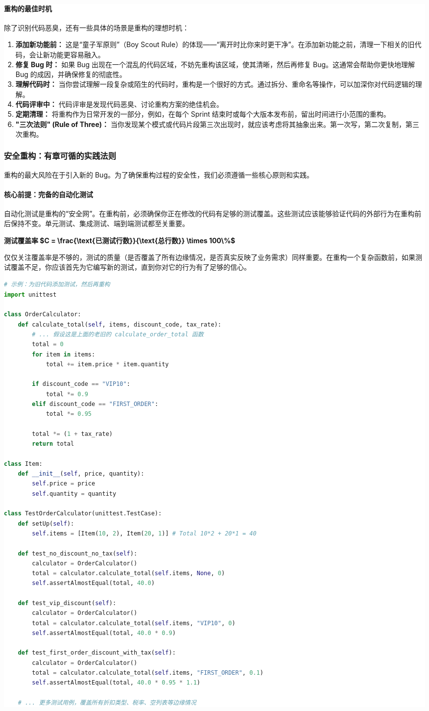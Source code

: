 #### 重构的最佳时机
除了识别代码恶臭，还有一些具体的场景是重构的理想时机：

1.  **添加新功能前：** 这是“童子军原则”（Boy Scout Rule）的体现——“离开时比你来时更干净”。在添加新功能之前，清理一下相关的旧代码，会让新功能更容易融入。
2.  **修复 Bug 时：** 如果 Bug 出现在一个混乱的代码区域，不妨先重构该区域，使其清晰，然后再修复 Bug。这通常会帮助你更快地理解 Bug 的成因，并确保修复的彻底性。
3.  **理解代码时：** 当你尝试理解一段复杂或陌生的代码时，重构是一个很好的方式。通过拆分、重命名等操作，可以加深你对代码逻辑的理解。
4.  **代码评审中：** 代码评审是发现代码恶臭、讨论重构方案的绝佳机会。
5.  **定期清理：** 将重构作为日常开发的一部分，例如，在每个 Sprint 结束时或每个大版本发布前，留出时间进行小范围的重构。
6.  **"三次法则" (Rule of Three)：** 当你发现某个模式或代码片段第三次出现时，就应该考虑将其抽象出来。第一次写，第二次复制，第三次重构。

### 安全重构：有章可循的实践法则

重构的最大风险在于引入新的 Bug。为了确保重构过程的安全性，我们必须遵循一些核心原则和实践。

#### 核心前提：完备的自动化测试
自动化测试是重构的“安全网”。在重构前，必须确保你正在修改的代码有足够的测试覆盖。这些测试应该能够验证代码的外部行为在重构前后保持不变。单元测试、集成测试、端到端测试都至关重要。

**测试覆盖率 $C = \frac{\text{已测试行数}}{\text{总行数}} \times 100\%$**

仅仅关注覆盖率是不够的，测试的质量（是否覆盖了所有边缘情况，是否真实反映了业务需求）同样重要。在重构一个复杂函数前，如果测试覆盖不足，你应该首先为它编写新的测试，直到你对它的行为有了足够的信心。

```python
# 示例：为旧代码添加测试，然后再重构
import unittest

class OrderCalculator:
    def calculate_total(self, items, discount_code, tax_rate):
        # ... 假设这是上面的老旧的 calculate_order_total 函数
        total = 0
        for item in items:
            total += item.price * item.quantity

        if discount_code == "VIP10":
            total *= 0.9
        elif discount_code == "FIRST_ORDER":
            total *= 0.95
        
        total *= (1 + tax_rate)
        return total

class Item:
    def __init__(self, price, quantity):
        self.price = price
        self.quantity = quantity

class TestOrderCalculator(unittest.TestCase):
    def setUp(self):
        self.items = [Item(10, 2), Item(20, 1)] # Total 10*2 + 20*1 = 40

    def test_no_discount_no_tax(self):
        calculator = OrderCalculator()
        total = calculator.calculate_total(self.items, None, 0)
        self.assertAlmostEqual(total, 40.0)

    def test_vip_discount(self):
        calculator = OrderCalculator()
        total = calculator.calculate_total(self.items, "VIP10", 0)
        self.assertAlmostEqual(total, 40.0 * 0.9)

    def test_first_order_discount_with_tax(self):
        calculator = OrderCalculator()
        total = calculator.calculate_total(self.items, "FIRST_ORDER", 0.1)
        self.assertAlmostEqual(total, 40.0 * 0.95 * 1.1)

    # ... 更多测试用例，覆盖所有折扣类型、税率、空列表等边缘情况
```